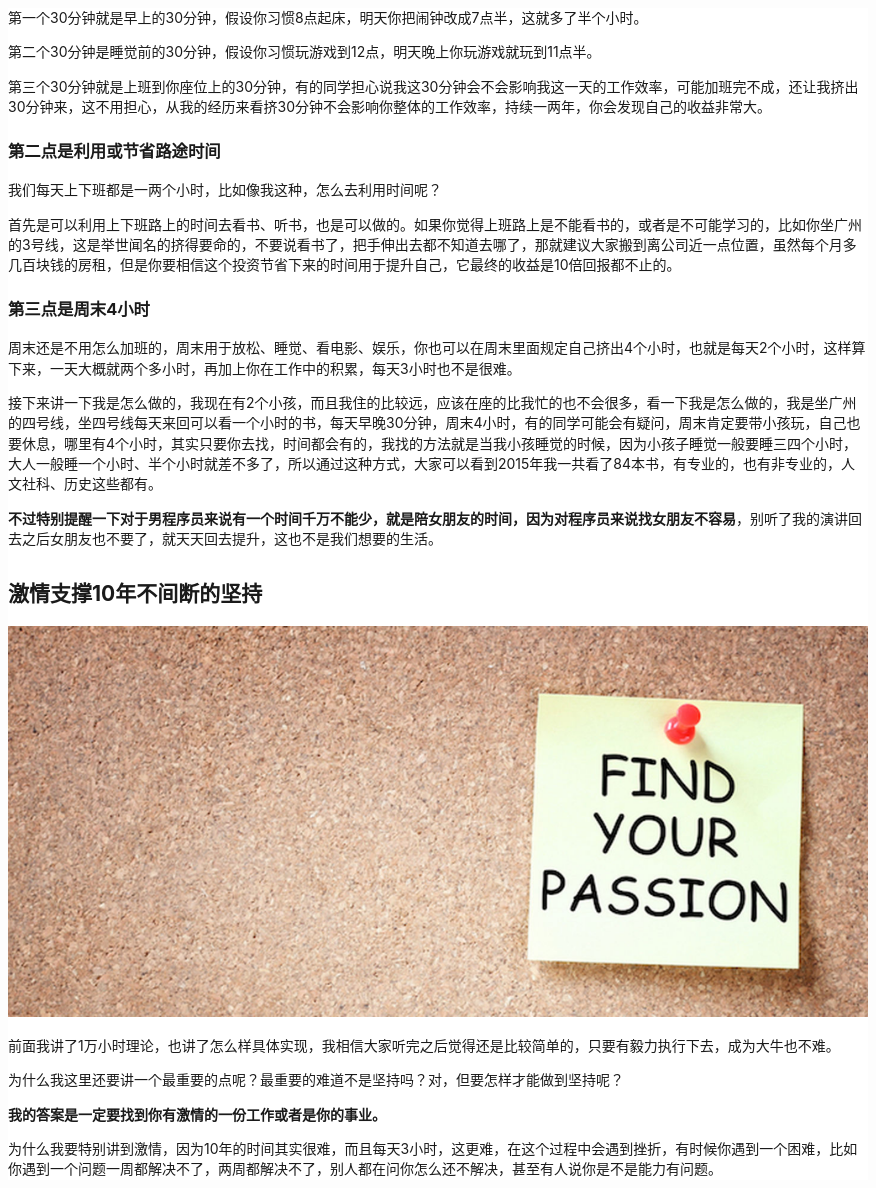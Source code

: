 第一个30分钟就是早上的30分钟，假设你习惯8点起床，明天你把闹钟改成7点半，这就多了半个小时。

第二个30分钟是睡觉前的30分钟，假设你习惯玩游戏到12点，明天晚上你玩游戏就玩到11点半。

第三个30分钟就是上班到你座位上的30分钟，有的同学担心说我这30分钟会不会影响我这一天的工作效率，可能加班完不成，还让我挤出30分钟来，这不用担心，从我的经历来看挤30分钟不会影响你整体的工作效率，持续一两年，你会发现自己的收益非常大。

### 第二点是利用或节省路途时间

我们每天上下班都是一两个小时，比如像我这种，怎么去利用时间呢？

首先是可以利用上下班路上的时间去看书、听书，也是可以做的。如果你觉得上班路上是不能看书的，或者是不可能学习的，比如你坐广州的3号线，这是举世闻名的挤得要命的，不要说看书了，把手伸出去都不知道去哪了，那就建议大家搬到离公司近一点位置，虽然每个月多几百块钱的房租，但是你要相信这个投资节省下来的时间用于提升自己，它最终的收益是10倍回报都不止的。

### 第三点是周末4小时

周末还是不用怎么加班的，周末用于放松、睡觉、看电影、娱乐，你也可以在周末里面规定自己挤出4个小时，也就是每天2个小时，这样算下来，一天大概就两个多小时，再加上你在工作中的积累，每天3小时也不是很难。

接下来讲一下我是怎么做的，我现在有2个小孩，而且我住的比较远，应该在座的比我忙的也不会很多，看一下我是怎么做的，我是坐广州的四号线，坐四号线每天来回可以看一个小时的书，每天早晚30分钟，周末4小时，有的同学可能会有疑问，周末肯定要带小孩玩，自己也要休息，哪里有4个小时，其实只要你去找，时间都会有的，我找的方法就是当我小孩睡觉的时候，因为小孩子睡觉一般要睡三四个小时，大人一般睡一个小时、半个小时就差不多了，所以通过这种方式，大家可以看到2015年我一共看了84本书，有专业的，也有非专业的，人文社科、历史这些都有。

**不过特别提醒一下对于男程序员来说有一个时间千万不能少，就是陪女朋友的时间，因为对程序员来说找女朋友不容易**，别听了我的演讲回去之后女朋友也不要了，就天天回去提升，这也不是我们想要的生活。

## 激情支撑10年不间断的坚持

![zhihu-003](img/zhihu-003.jpg)

前面我讲了1万小时理论，也讲了怎么样具体实现，我相信大家听完之后觉得还是比较简单的，只要有毅力执行下去，成为大牛也不难。

为什么我这里还要讲一个最重要的点呢？最重要的难道不是坚持吗？对，但要怎样才能做到坚持呢？

**我的答案是一定要找到你有激情的一份工作或者是你的事业。**

为什么我要特别讲到激情，因为10年的时间其实很难，而且每天3小时，这更难，在这个过程中会遇到挫折，有时候你遇到一个困难，比如你遇到一个问题一周都解决不了，两周都解决不了，别人都在问你怎么还不解决，甚至有人说你是不是能力有问题。
